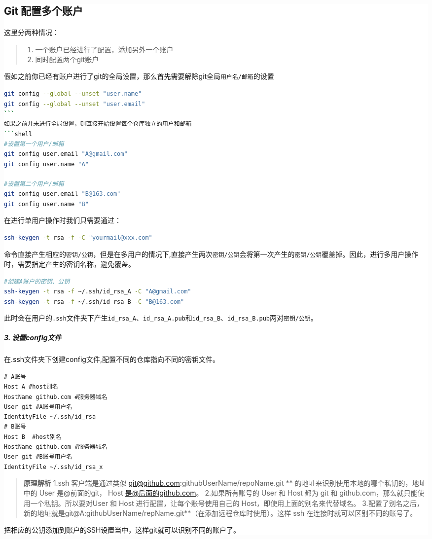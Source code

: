 ## Git 配置多个账户  

这里分两种情况：  

> 1. 一个账户已经进行了配置，添加另外一个账户
> 2. 同时配置两个git账户

假如之前你已经有账户进行了git的全局设置，那么首先需要解除git全局`用户名/邮箱`的设置  

~~~bash
git config --global --unset "user.name"
git config --global --unset "user.email"
```   
如果之前并未进行全局设置，则直接开始设置每个仓库独立的用户和邮箱  
```shell
#设置第一个用户/邮箱
git config user.email "A@gmail.com"
git config user.name "A"

#设置第二个用户/邮箱
git config user.email "B@163.com"
git config user.name "B"
~~~

在进行单用户操作时我们只需要通过：  

```bash
ssh-keygen -t rsa -f -C "yourmail@xxx.com"
```

命令直接产生相应的`密钥/公钥`，但是在多用户的情况下,直接产生两次`密钥/公钥`会将第一次产生的`密钥/公钥`覆盖掉。因此，进行多用户操作时，需要指定产生的密钥名称，避免覆盖。  

```bash
#创建A账户的密钥、公钥
ssh-keygen -t rsa -f ~/.ssh/id_rsa_A -C "A@gmail.com"
ssh-keygen -t rsa -f ~/.ssh/id_rsa_B -C "B@163.com"
```  
此时会在用户的`.ssh`文件夹下产生`id_rsa_A`、`id_rsa_A.pub`和`id_rsa_B`、`id_rsa_B.pub`两对`密钥/公钥`。  
##### 3. 设置config文件  
在.ssh文件夹下创建config文件,配置不同的仓库指向不同的密钥文件。

```shell
# A账号
Host A #host别名
HostName github.com #服务器域名
User git #A账号用户名
IdentityFile ~/.ssh/id_rsa
# B账号
Host B  #host别名
HostName github.com #服务器域名
User git #B账号用户名
IdentityFile ~/.ssh/id_rsa_x
```
> **原理解析**
> 1.ssh 客户端是通过类似 [git@github.com](mailto:git@github.com):githubUserName/repoName.git ** 的地址来识别使用本地的哪个私钥的，地址中的 User 是@前面的git， Host 是@后面的github.com。
> 2.如果所有账号的 User 和 Host 都为 git 和 github.com，那么就只能使用一个私钥。所以要对User 和 Host 进行配置，让每个账号使用自己的 Host，即使用上面的别名来代替域名。
> 3.配置了别名之后，新的地址就是git@A:githubUserName/repName.git**（在添加远程仓库时使用）。这样 ssh 在连接时就可以区别不同的账号了。  

把相应的公钥添加到账户的SSH设置当中，这样git就可以识别不同的账户了。  